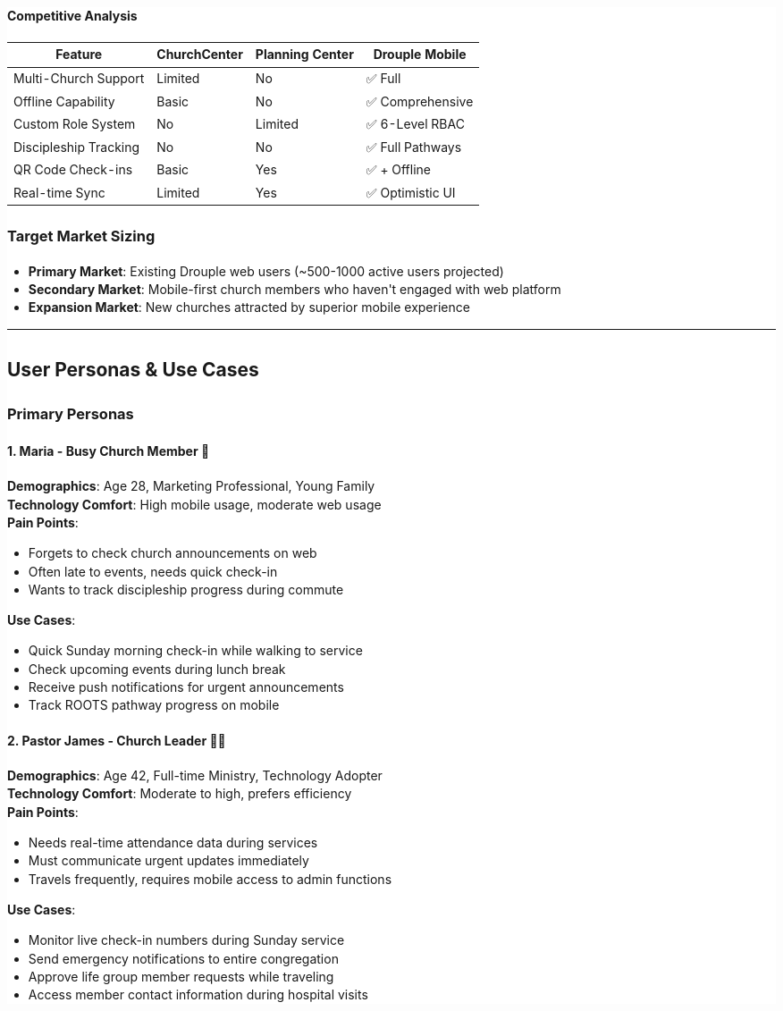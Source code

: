 #### Competitive Analysis
| Feature | ChurchCenter | Planning Center | Drouple Mobile |
|---------|--------------|-----------------|----------------|
| Multi-Church Support | Limited | No | ✅ Full |
| Offline Capability | Basic | No | ✅ Comprehensive |
| Custom Role System | No | Limited | ✅ 6-Level RBAC |
| Discipleship Tracking | No | No | ✅ Full Pathways |
| QR Code Check-ins | Basic | Yes | ✅ + Offline |
| Real-time Sync | Limited | Yes | ✅ Optimistic UI |

### Target Market Sizing
- **Primary Market**: Existing Drouple web users (~500-1000 active users projected)
- **Secondary Market**: Mobile-first church members who haven't engaged with web platform
- **Expansion Market**: New churches attracted by superior mobile experience

---

## User Personas & Use Cases

### Primary Personas

#### 1. **Maria - Busy Church Member** 👥
**Demographics**: Age 28, Marketing Professional, Young Family  
**Technology Comfort**: High mobile usage, moderate web usage  
**Pain Points**:
- Forgets to check church announcements on web
- Often late to events, needs quick check-in
- Wants to track discipleship progress during commute

**Use Cases**:
- Quick Sunday morning check-in while walking to service
- Check upcoming events during lunch break
- Receive push notifications for urgent announcements
- Track ROOTS pathway progress on mobile

#### 2. **Pastor James - Church Leader** 👨‍💼
**Demographics**: Age 42, Full-time Ministry, Technology Adopter  
**Technology Comfort**: Moderate to high, prefers efficiency  
**Pain Points**:
- Needs real-time attendance data during services
- Must communicate urgent updates immediately
- Travels frequently, requires mobile access to admin functions

**Use Cases**:
- Monitor live check-in numbers during Sunday service
- Send emergency notifications to entire congregation
- Approve life group member requests while traveling
- Access member contact information during hospital visits
